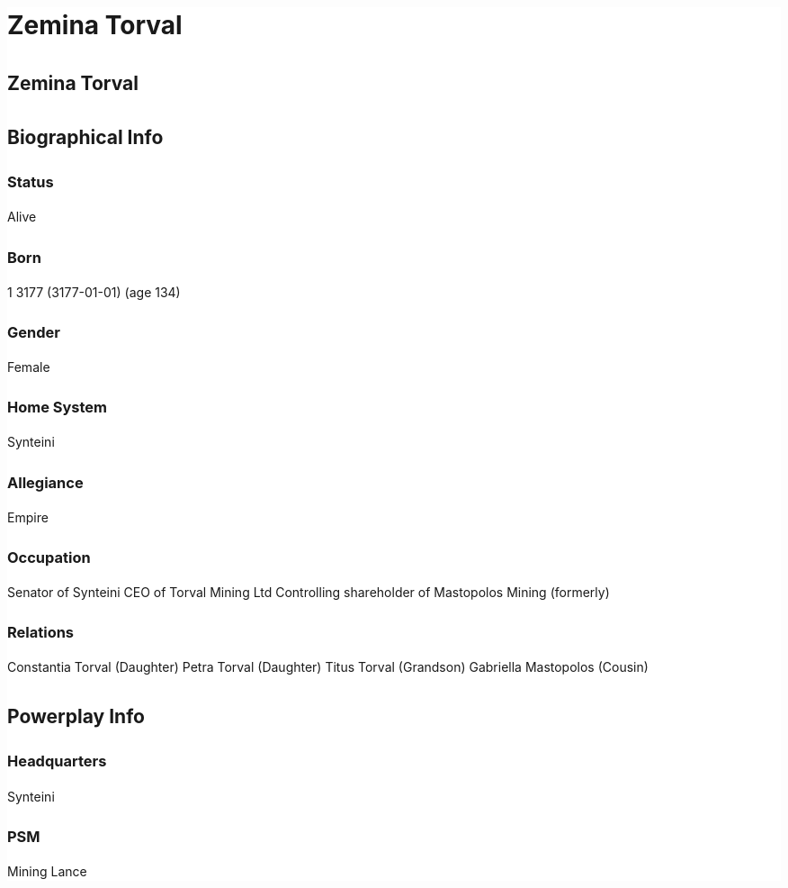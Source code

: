 # Zemina Torval
##  Zemina Torval

		

## Biographical Info

### Status

Alive

### Born

1  3177 (3177-01-01) (age 134)

### Gender

Female

### Home System

Synteini

### Allegiance

Empire

### Occupation

Senator of Synteini
CEO of Torval Mining Ltd
Controlling shareholder of Mastopolos Mining (formerly)

### Relations

Constantia Torval (Daughter)
Petra Torval (Daughter)
Titus Torval (Grandson)
Gabriella Mastopolos (Cousin)

## Powerplay Info

### Headquarters

Synteini

### PSM

Mining Lance
